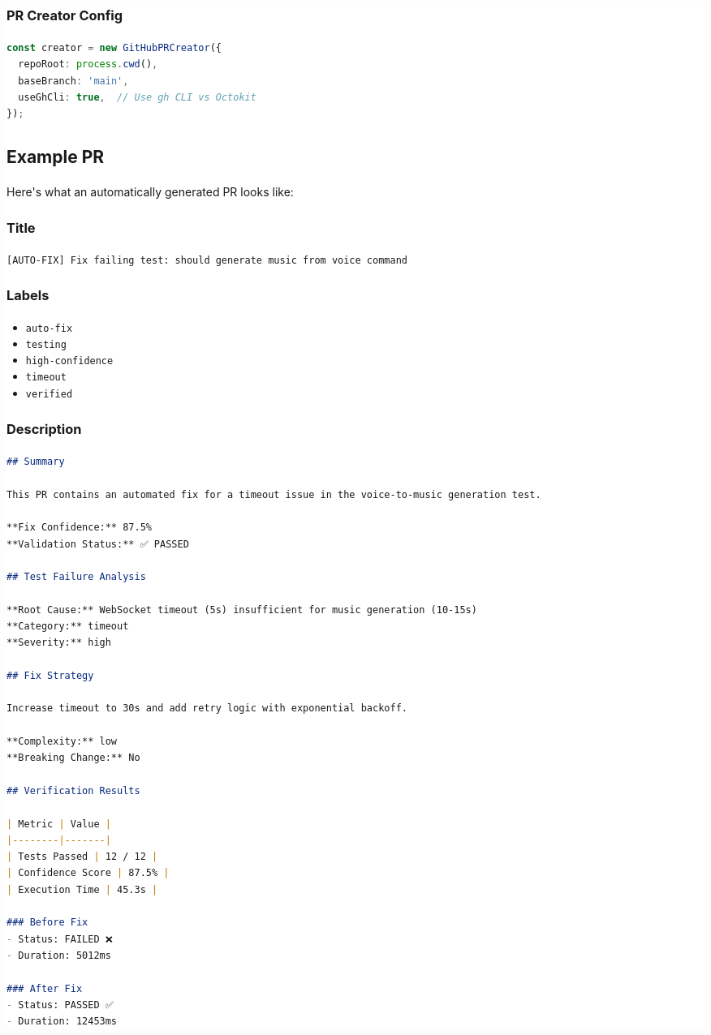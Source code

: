 ### PR Creator Config

```typescript
const creator = new GitHubPRCreator({
  repoRoot: process.cwd(),
  baseBranch: 'main',
  useGhCli: true,  // Use gh CLI vs Octokit
});
```

## Example PR

Here's what an automatically generated PR looks like:

### Title
```
[AUTO-FIX] Fix failing test: should generate music from voice command
```

### Labels
- `auto-fix`
- `testing`
- `high-confidence`
- `timeout`
- `verified`

### Description
```markdown
## Summary

This PR contains an automated fix for a timeout issue in the voice-to-music generation test.

**Fix Confidence:** 87.5%
**Validation Status:** ✅ PASSED

## Test Failure Analysis

**Root Cause:** WebSocket timeout (5s) insufficient for music generation (10-15s)
**Category:** timeout
**Severity:** high

## Fix Strategy

Increase timeout to 30s and add retry logic with exponential backoff.

**Complexity:** low
**Breaking Change:** No

## Verification Results

| Metric | Value |
|--------|-------|
| Tests Passed | 12 / 12 |
| Confidence Score | 87.5% |
| Execution Time | 45.3s |

### Before Fix
- Status: FAILED ❌
- Duration: 5012ms

### After Fix
- Status: PASSED ✅
- Duration: 12453ms
```